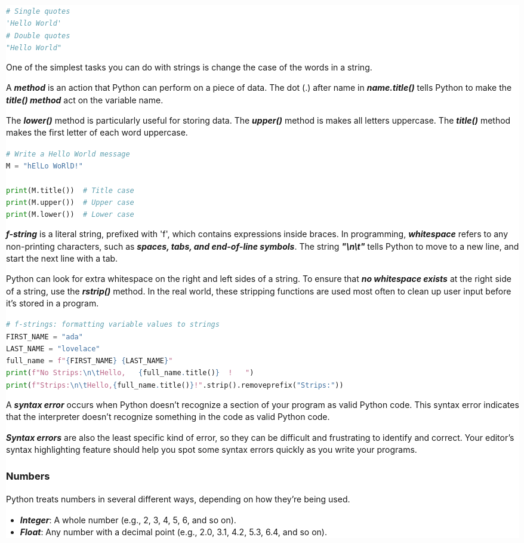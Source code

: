 ```python
# Single quotes
'Hello World'
# Double quotes
"Hello World"
```

One of the simplest tasks you can do with strings is change the case of the words in a string.

A ***method*** is an action that Python can perform on a piece of data. The dot (.) after name in ***name.title()*** tells Python to make the ***title() method*** act on the variable name.

The ***lower()*** method is particularly useful for storing data. The ***upper()*** method is makes all letters uppercase. The ***title()*** method makes the first letter of each word uppercase.

```python
# Write a Hello World message
M = "hElLo WoRlD!"

print(M.title())  # Title case
print(M.upper())  # Upper case
print(M.lower())  # Lower case
```

***f-string*** is a literal string, prefixed with 'f', which contains expressions inside braces. In programming, ***whitespace*** refers to any non-printing characters, such as ***spaces, tabs, and end-of-line symbols***. The string ***"\n\t"*** tells Python to move to a new line, and start the next line with a tab.

Python can look for extra whitespace on the right and left sides of a string. To ensure that ***no whitespace exists*** at the right side of a string, use the ***rstrip()*** method. In the real world, these stripping functions are used most often to clean up user input before it’s stored in a program.

```python
# f-strings: formatting variable values to strings
FIRST_NAME = "ada"
LAST_NAME = "lovelace"
full_name = f"{FIRST_NAME} {LAST_NAME}"
print(f"No Strips:\n\tHello,   {full_name.title()}  !   ")
print(f"Strips:\n\tHello,{full_name.title()}!".strip().removeprefix("Strips:"))
```

A ***syntax error*** occurs when Python doesn’t recognize a section of your program as valid Python code. This syntax error indicates that the interpreter doesn’t recognize something in the code as valid Python code.

***Syntax errors*** are also the least specific kind of error, so they can be difficult and frustrating to identify and correct. Your editor’s syntax highlighting feature should help you spot some syntax errors quickly as you write your programs.

### Numbers

Python treats numbers in several different ways, depending on how they’re being used.

- ***Integer***: A whole number (e.g., 2, 3, 4, 5, 6, and so on).
- ***Float***: Any number with a decimal point (e.g., 2.0, 3.1, 4.2, 5.3, 6.4, and so on).
